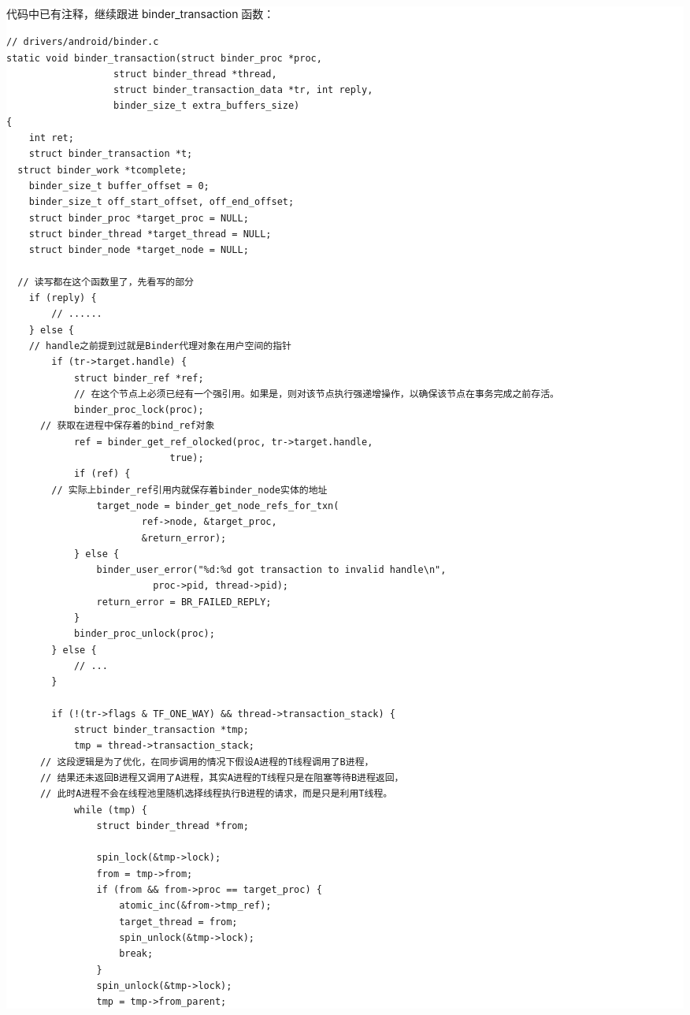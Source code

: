 代码中已有注释，继续跟进 binder_transaction 函数：

```
// drivers/android/binder.c
static void binder_transaction(struct binder_proc *proc,
			       struct binder_thread *thread,
			       struct binder_transaction_data *tr, int reply,
			       binder_size_t extra_buffers_size)
{
	int ret;
	struct binder_transaction *t;
  struct binder_work *tcomplete;
	binder_size_t buffer_offset = 0;
	binder_size_t off_start_offset, off_end_offset;
	struct binder_proc *target_proc = NULL;
	struct binder_thread *target_thread = NULL;
	struct binder_node *target_node = NULL;

  // 读写都在这个函数里了，先看写的部分
	if (reply) {
		// ......
	} else {
    // handle之前提到过就是Binder代理对象在用户空间的指针
		if (tr->target.handle) {
			struct binder_ref *ref;
			// 在这个节点上必须已经有一个强引用。如果是，则对该节点执行强递增操作，以确保该节点在事务完成之前存活。
			binder_proc_lock(proc);
      // 获取在进程中保存着的bind_ref对象
			ref = binder_get_ref_olocked(proc, tr->target.handle,
						     true);
			if (ref) {
        // 实际上binder_ref引用内就保存着binder_node实体的地址
				target_node = binder_get_node_refs_for_txn(
						ref->node, &target_proc,
						&return_error);
			} else {
				binder_user_error("%d:%d got transaction to invalid handle\n",
						  proc->pid, thread->pid);
				return_error = BR_FAILED_REPLY;
			}
			binder_proc_unlock(proc);
		} else {
			// ...
		}

		if (!(tr->flags & TF_ONE_WAY) && thread->transaction_stack) {
			struct binder_transaction *tmp;
			tmp = thread->transaction_stack;
      // 这段逻辑是为了优化，在同步调用的情况下假设A进程的T线程调用了B进程，
      // 结果还未返回B进程又调用了A进程，其实A进程的T线程只是在阻塞等待B进程返回，
      // 此时A进程不会在线程池里随机选择线程执行B进程的请求，而是只是利用T线程。
			while (tmp) {
				struct binder_thread *from;

				spin_lock(&tmp->lock);
				from = tmp->from;
				if (from && from->proc == target_proc) {
					atomic_inc(&from->tmp_ref);
					target_thread = from;
					spin_unlock(&tmp->lock);
					break;
				}
				spin_unlock(&tmp->lock);
				tmp = tmp->from_parent;
```